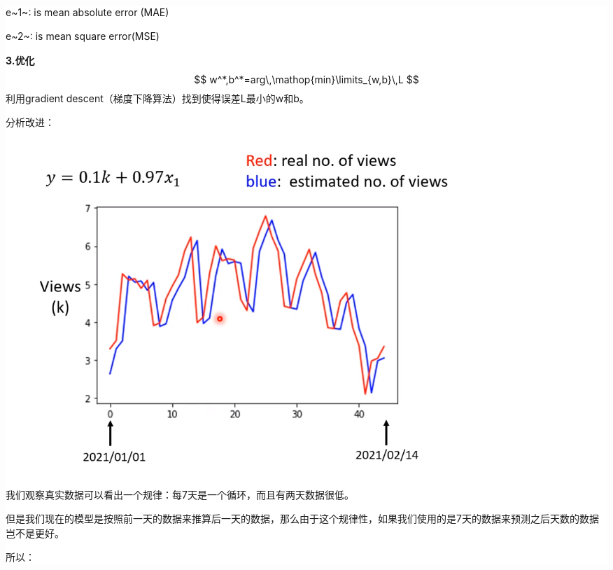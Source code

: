 e~1~: is mean absolute error (MAE)

e~2~: is mean square error(MSE)

**3.优化**
$$
w^*,b^*=arg\,\mathop{min}\limits_{w,b}\,L
$$
利用gradient descent（梯度下降算法）找到使得误差L最小的w和b。

分析改进：

![](README.assets/8-16349590929133.png)

我们观察真实数据可以看出一个规律：每7天是一个循环，而且有两天数据很低。

但是我们现在的模型是按照前一天的数据来推算后一天的数据，那么由于这个规律性，如果我们使用的是7天的数据来预测之后天数的数据岂不是更好。

所以：
